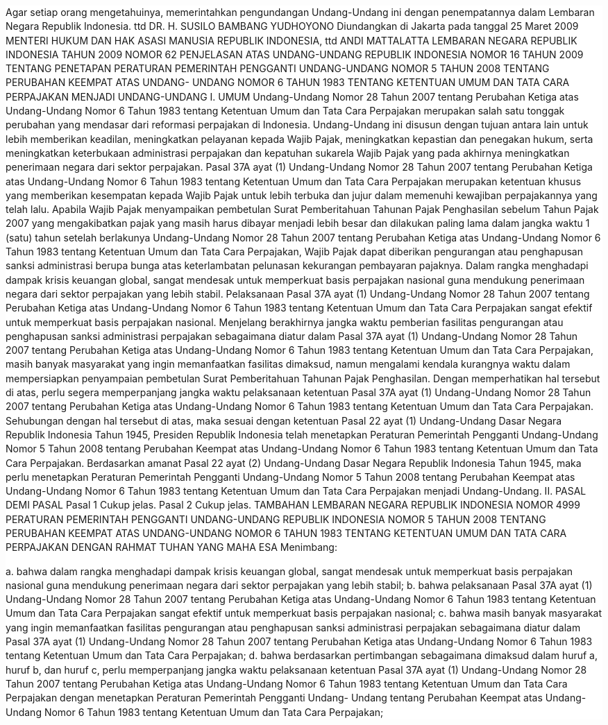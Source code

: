 Agar setiap orang mengetahuinya, memerintahkan pengundangan Undang-Undang ini dengan penempatannya dalam Lembaran Negara Republik Indonesia. ttd DR. H. SUSILO BAMBANG YUDHOYONO Diundangkan di Jakarta pada tanggal 25 Maret 2009 MENTERI HUKUM DAN HAK ASASI MANUSIA REPUBLIK INDONESIA, ttd ANDI MATTALATTA LEMBARAN NEGARA REPUBLIK INDONESIA TAHUN 2009 NOMOR 62 PENJELASAN ATAS UNDANG-UNDANG REPUBLIK INDONESIA NOMOR 16 TAHUN 2009 TENTANG PENETAPAN PERATURAN PEMERINTAH PENGGANTI UNDANG-UNDANG NOMOR 5 TAHUN 2008 TENTANG PERUBAHAN KEEMPAT ATAS UNDANG- UNDANG NOMOR 6 TAHUN 1983 TENTANG KETENTUAN UMUM DAN TATA CARA PERPAJAKAN MENJADI UNDANG-UNDANG I. UMUM Undang-Undang Nomor 28 Tahun 2007 tentang Perubahan Ketiga atas Undang-Undang Nomor 6 Tahun 1983 tentang Ketentuan Umum dan Tata Cara Perpajakan merupakan salah satu tonggak perubahan yang mendasar dari reformasi perpajakan di Indonesia. Undang-Undang ini disusun dengan tujuan antara lain untuk lebih memberikan keadilan, meningkatkan pelayanan kepada Wajib Pajak, meningkatkan kepastian dan penegakan hukum, serta meningkatkan keterbukaan administrasi perpajakan dan kepatuhan sukarela Wajib Pajak yang pada akhirnya meningkatkan penerimaan negara dari sektor perpajakan. Pasal 37A ayat (1) Undang-Undang Nomor 28 Tahun 2007 tentang Perubahan Ketiga atas Undang-Undang Nomor 6 Tahun 1983 tentang Ketentuan Umum dan Tata Cara Perpajakan merupakan ketentuan khusus yang memberikan kesempatan kepada Wajib Pajak untuk lebih terbuka dan jujur dalam memenuhi kewajiban perpajakannya yang telah lalu. Apabila Wajib Pajak menyampaikan pembetulan Surat Pemberitahuan Tahunan Pajak Penghasilan sebelum Tahun Pajak 2007 yang mengakibatkan pajak yang masih harus dibayar menjadi lebih besar dan dilakukan paling lama dalam jangka waktu 1 (satu) tahun setelah berlakunya Undang-Undang Nomor 28 Tahun 2007 tentang Perubahan Ketiga atas Undang-Undang Nomor 6 Tahun 1983 tentang Ketentuan Umum dan Tata Cara Perpajakan, Wajib Pajak dapat diberikan pengurangan atau penghapusan sanksi administrasi berupa bunga atas keterlambatan pelunasan kekurangan pembayaran pajaknya. Dalam rangka menghadapi dampak krisis keuangan global, sangat mendesak untuk memperkuat basis perpajakan nasional guna mendukung penerimaan negara dari sektor perpajakan yang lebih stabil. Pelaksanaan Pasal 37A ayat (1) Undang-Undang Nomor 28 Tahun 2007 tentang Perubahan Ketiga atas Undang-Undang Nomor 6 Tahun 1983 tentang Ketentuan Umum dan Tata Cara Perpajakan sangat efektif untuk memperkuat basis perpajakan nasional. Menjelang berakhirnya jangka waktu pemberian fasilitas pengurangan atau penghapusan sanksi administrasi perpajakan sebagaimana diatur dalam Pasal 37A ayat (1) Undang-Undang Nomor 28 Tahun 2007 tentang Perubahan Ketiga atas Undang-Undang Nomor 6 Tahun 1983 tentang Ketentuan Umum dan Tata Cara Perpajakan, masih banyak masyarakat yang ingin memanfaatkan fasilitas dimaksud, namun mengalami kendala kurangnya waktu dalam mempersiapkan penyampaian pembetulan Surat Pemberitahuan Tahunan Pajak Penghasilan. Dengan memperhatikan hal tersebut di atas, perlu segera memperpanjang jangka waktu pelaksanaan ketentuan Pasal 37A ayat (1) Undang-Undang Nomor 28 Tahun 2007 tentang Perubahan Ketiga atas Undang-Undang Nomor 6 Tahun 1983 tentang Ketentuan Umum dan Tata Cara Perpajakan. Sehubungan dengan hal tersebut di atas, maka sesuai dengan ketentuan Pasal 22 ayat (1) Undang-Undang Dasar Negara Republik Indonesia Tahun 1945, Presiden Republik Indonesia telah menetapkan Peraturan Pemerintah Pengganti Undang-Undang Nomor 5 Tahun 2008 tentang Perubahan Keempat atas Undang-Undang Nomor 6 Tahun 1983 tentang Ketentuan Umum dan Tata Cara Perpajakan. Berdasarkan amanat Pasal 22 ayat (2) Undang-Undang Dasar Negara Republik Indonesia Tahun 1945, maka perlu menetapkan Peraturan Pemerintah Pengganti Undang-Undang Nomor 5 Tahun 2008 tentang Perubahan Keempat atas Undang-Undang Nomor 6 Tahun 1983 tentang Ketentuan Umum dan Tata Cara Perpajakan menjadi Undang-Undang. II. PASAL DEMI PASAL
Pasal 1
Cukup jelas.
Pasal 2
Cukup jelas. TAMBAHAN LEMBARAN NEGARA REPUBLIK INDONESIA NOMOR 4999 PERATURAN PEMERINTAH PENGGANTI UNDANG-UNDANG REPUBLIK INDONESIA NOMOR 5 TAHUN 2008 TENTANG PERUBAHAN KEEMPAT ATAS UNDANG-UNDANG NOMOR 6 TAHUN 1983 TENTANG KETENTUAN UMUM DAN TATA CARA PERPAJAKAN
DENGAN RAHMAT TUHAN YANG MAHA ESA
Menimbang:

a. bahwa dalam rangka menghadapi dampak krisis keuangan global, sangat mendesak untuk memperkuat basis perpajakan nasional guna mendukung penerimaan negara dari sektor perpajakan yang lebih stabil;
b. bahwa pelaksanaan Pasal 37A ayat (1) Undang-Undang Nomor 28 Tahun 2007 tentang Perubahan Ketiga atas Undang-Undang Nomor 6 Tahun 1983 tentang Ketentuan Umum dan Tata Cara Perpajakan sangat efektif untuk memperkuat basis perpajakan nasional;
c. bahwa masih banyak masyarakat yang ingin memanfaatkan fasilitas pengurangan atau penghapusan sanksi administrasi perpajakan sebagaimana diatur dalam Pasal 37A ayat (1) Undang-Undang Nomor 28 Tahun 2007 tentang Perubahan Ketiga atas Undang-Undang Nomor 6 Tahun 1983 tentang Ketentuan Umum dan Tata Cara Perpajakan;
d. bahwa berdasarkan pertimbangan sebagaimana dimaksud dalam huruf a, huruf b, dan huruf c, perlu memperpanjang jangka waktu pelaksanaan ketentuan Pasal 37A ayat (1) Undang-Undang Nomor 28 Tahun 2007 tentang Perubahan Ketiga atas Undang-Undang Nomor 6 Tahun 1983 tentang Ketentuan Umum dan Tata Cara Perpajakan dengan menetapkan Peraturan Pemerintah Pengganti Undang- Undang tentang Perubahan Keempat atas Undang-Undang Nomor 6 Tahun 1983 tentang Ketentuan Umum dan Tata Cara Perpajakan;